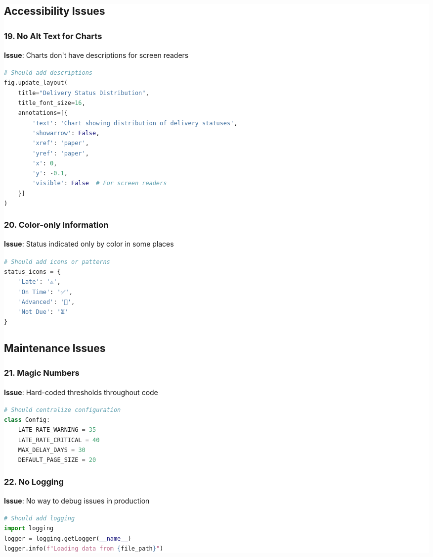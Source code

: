 ## Accessibility Issues

### 19. **No Alt Text for Charts**
**Issue**: Charts don't have descriptions for screen readers
```python
# Should add descriptions
fig.update_layout(
    title="Delivery Status Distribution",
    title_font_size=16,
    annotations=[{
        'text': 'Chart showing distribution of delivery statuses',
        'showarrow': False,
        'xref': 'paper',
        'yref': 'paper',
        'x': 0,
        'y': -0.1,
        'visible': False  # For screen readers
    }]
)
```

### 20. **Color-only Information**
**Issue**: Status indicated only by color in some places
```python
# Should add icons or patterns
status_icons = {
    'Late': '⚠️',
    'On Time': '✅',
    'Advanced': '🔵',
    'Not Due': '⏳'
}
```

## Maintenance Issues

### 21. **Magic Numbers**
**Issue**: Hard-coded thresholds throughout code
```python
# Should centralize configuration
class Config:
    LATE_RATE_WARNING = 35
    LATE_RATE_CRITICAL = 40
    MAX_DELAY_DAYS = 30
    DEFAULT_PAGE_SIZE = 20
```

### 22. **No Logging**
**Issue**: No way to debug issues in production
```python
# Should add logging
import logging
logger = logging.getLogger(__name__)
logger.info(f"Loading data from {file_path}")
```

